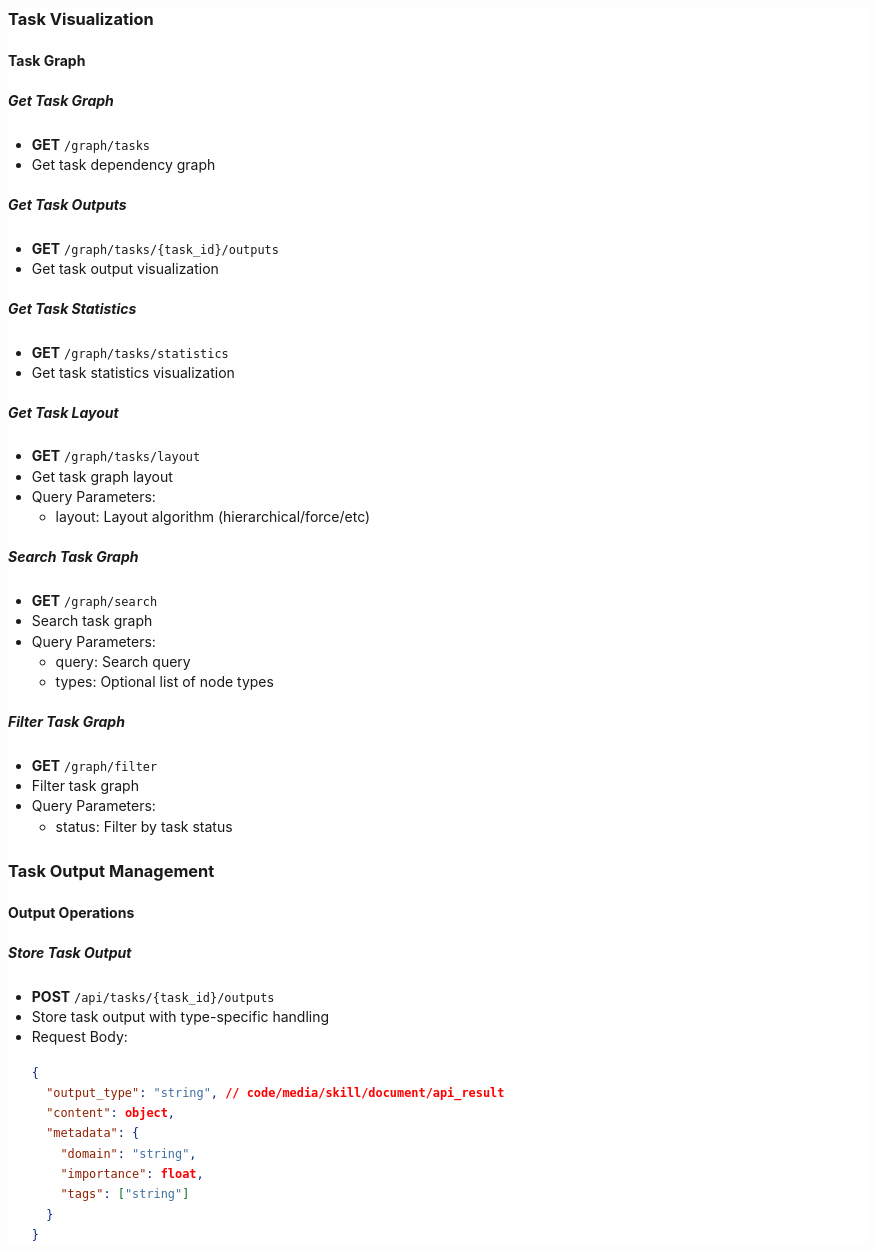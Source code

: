 ### Task Visualization

#### Task Graph

##### Get Task Graph
- **GET** `/graph/tasks`
- Get task dependency graph

##### Get Task Outputs
- **GET** `/graph/tasks/{task_id}/outputs`
- Get task output visualization

##### Get Task Statistics
- **GET** `/graph/tasks/statistics`
- Get task statistics visualization

##### Get Task Layout
- **GET** `/graph/tasks/layout`
- Get task graph layout
- Query Parameters:
  * layout: Layout algorithm (hierarchical/force/etc)

##### Search Task Graph
- **GET** `/graph/search`
- Search task graph
- Query Parameters:
  * query: Search query
  * types: Optional list of node types

##### Filter Task Graph
- **GET** `/graph/filter`
- Filter task graph
- Query Parameters:
  * status: Filter by task status

### Task Output Management

#### Output Operations

##### Store Task Output
- **POST** `/api/tasks/{task_id}/outputs`
- Store task output with type-specific handling
- Request Body:
  ```json
  {
    "output_type": "string", // code/media/skill/document/api_result
    "content": object,
    "metadata": {
      "domain": "string",
      "importance": float,
      "tags": ["string"]
    }
  }
  ```
